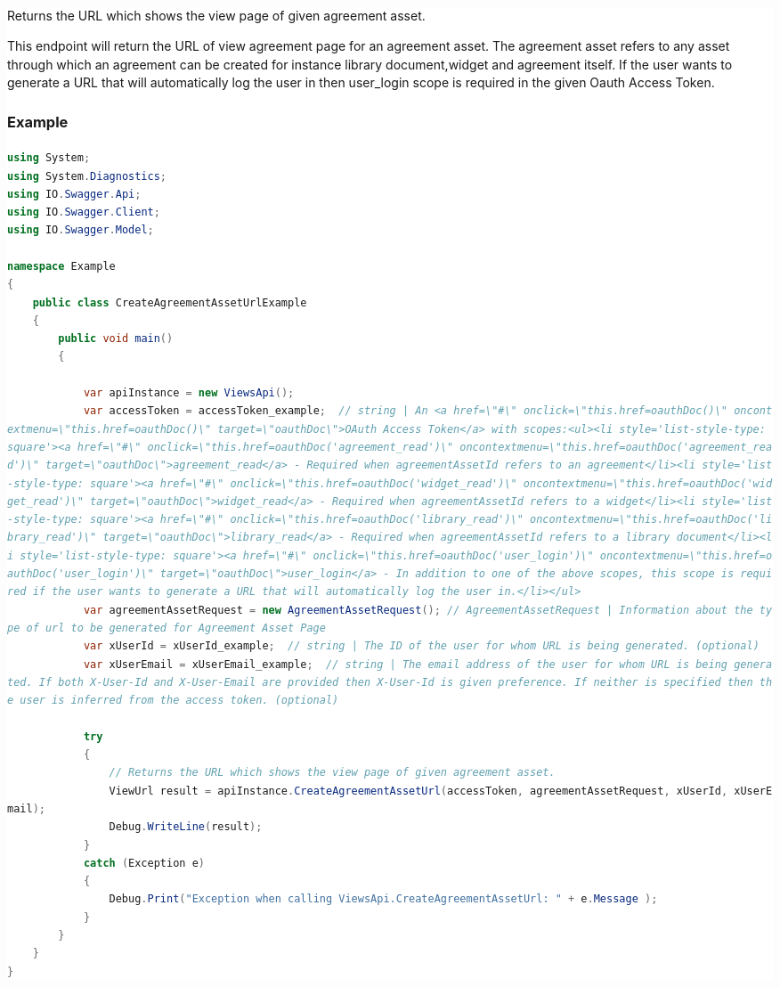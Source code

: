 Returns the URL which shows the view page of given agreement asset.

This endpoint will return the URL of view agreement page for an agreement asset. The agreement asset refers to any asset through which an agreement can be created for instance library document,widget and agreement itself.                     If the user wants to generate a URL that will automatically log the user in then user_login scope is required in the given Oauth Access Token.

### Example
```csharp
using System;
using System.Diagnostics;
using IO.Swagger.Api;
using IO.Swagger.Client;
using IO.Swagger.Model;

namespace Example
{
    public class CreateAgreementAssetUrlExample
    {
        public void main()
        {
            
            var apiInstance = new ViewsApi();
            var accessToken = accessToken_example;  // string | An <a href=\"#\" onclick=\"this.href=oauthDoc()\" oncontextmenu=\"this.href=oauthDoc()\" target=\"oauthDoc\">OAuth Access Token</a> with scopes:<ul><li style='list-style-type: square'><a href=\"#\" onclick=\"this.href=oauthDoc('agreement_read')\" oncontextmenu=\"this.href=oauthDoc('agreement_read')\" target=\"oauthDoc\">agreement_read</a> - Required when agreementAssetId refers to an agreement</li><li style='list-style-type: square'><a href=\"#\" onclick=\"this.href=oauthDoc('widget_read')\" oncontextmenu=\"this.href=oauthDoc('widget_read')\" target=\"oauthDoc\">widget_read</a> - Required when agreementAssetId refers to a widget</li><li style='list-style-type: square'><a href=\"#\" onclick=\"this.href=oauthDoc('library_read')\" oncontextmenu=\"this.href=oauthDoc('library_read')\" target=\"oauthDoc\">library_read</a> - Required when agreementAssetId refers to a library document</li><li style='list-style-type: square'><a href=\"#\" onclick=\"this.href=oauthDoc('user_login')\" oncontextmenu=\"this.href=oauthDoc('user_login')\" target=\"oauthDoc\">user_login</a> - In addition to one of the above scopes, this scope is required if the user wants to generate a URL that will automatically log the user in.</li></ul>
            var agreementAssetRequest = new AgreementAssetRequest(); // AgreementAssetRequest | Information about the type of url to be generated for Agreement Asset Page
            var xUserId = xUserId_example;  // string | The ID of the user for whom URL is being generated. (optional) 
            var xUserEmail = xUserEmail_example;  // string | The email address of the user for whom URL is being generated. If both X-User-Id and X-User-Email are provided then X-User-Id is given preference. If neither is specified then the user is inferred from the access token. (optional) 

            try
            {
                // Returns the URL which shows the view page of given agreement asset.
                ViewUrl result = apiInstance.CreateAgreementAssetUrl(accessToken, agreementAssetRequest, xUserId, xUserEmail);
                Debug.WriteLine(result);
            }
            catch (Exception e)
            {
                Debug.Print("Exception when calling ViewsApi.CreateAgreementAssetUrl: " + e.Message );
            }
        }
    }
}
```
